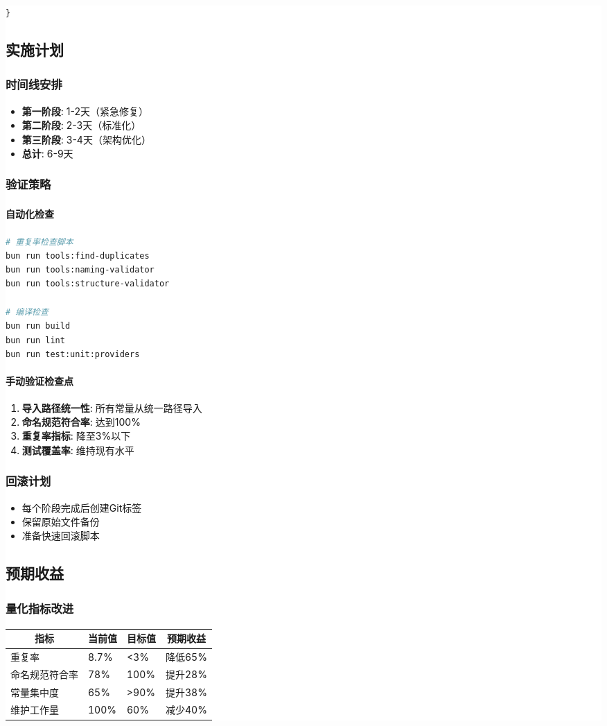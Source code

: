 ```typescript
}
```

## 实施计划

### 时间线安排
- **第一阶段**: 1-2天（紧急修复）
- **第二阶段**: 2-3天（标准化）
- **第三阶段**: 3-4天（架构优化）
- **总计**: 6-9天

### 验证策略

#### 自动化检查
```bash
# 重复率检查脚本
bun run tools:find-duplicates
bun run tools:naming-validator
bun run tools:structure-validator

# 编译检查
bun run build
bun run lint
bun run test:unit:providers
```

#### 手动验证检查点
1. **导入路径统一性**: 所有常量从统一路径导入
2. **命名规范符合率**: 达到100%
3. **重复率指标**: 降至3%以下
4. **测试覆盖率**: 维持现有水平

### 回滚计划
- 每个阶段完成后创建Git标签
- 保留原始文件备份
- 准备快速回滚脚本

## 预期收益

### 量化指标改进
| 指标 | 当前值 | 目标值 | 预期收益 |
|-----|--------|--------|----------|
| 重复率 | 8.7% | <3% | 降低65% |
| 命名规范符合率 | 78% | 100% | 提升28% |
| 常量集中度 | 65% | >90% | 提升38% |
| 维护工作量 | 100% | 60% | 减少40% |
